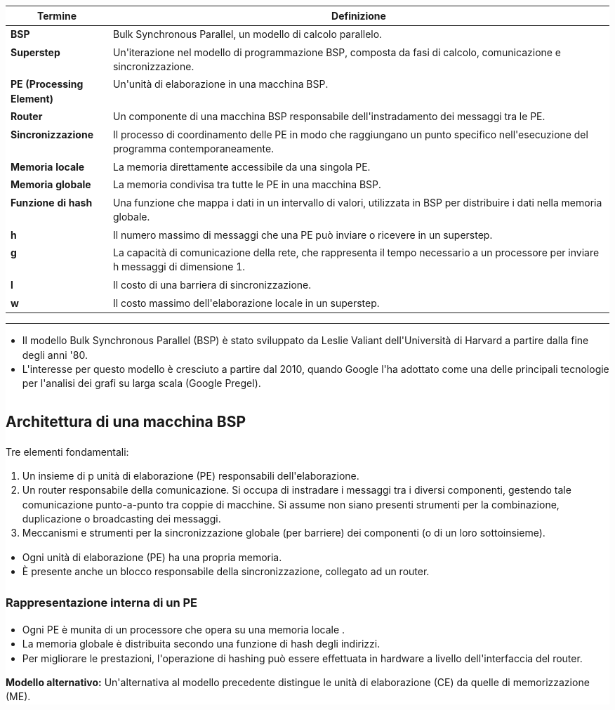 
| **Termine**                 | **Definizione**                                                                                                                      |
| --------------------------- | ------------------------------------------------------------------------------------------------------------------------------------ |
| **BSP**                     | Bulk Synchronous Parallel, un modello di calcolo parallelo.                                                                          |
| **Superstep**               | Un'iterazione nel modello di programmazione BSP, composta da fasi di calcolo, comunicazione e sincronizzazione.                      |
| **PE (Processing Element)** | Un'unità di elaborazione in una macchina BSP.                                                                                        |
| **Router**                  | Un componente di una macchina BSP responsabile dell'instradamento dei messaggi tra le PE.                                            |
| **Sincronizzazione**        | Il processo di coordinamento delle PE in modo che raggiungano un punto specifico nell'esecuzione del programma contemporaneamente.   |
| **Memoria locale**          | La memoria direttamente accessibile da una singola PE.                                                                               |
| **Memoria globale**         | La memoria condivisa tra tutte le PE in una macchina BSP.                                                                            |
| **Funzione di hash**        | Una funzione che mappa i dati in un intervallo di valori, utilizzata in BSP per distribuire i dati nella memoria globale.            |
| **h**                       | Il numero massimo di messaggi che una PE può inviare o ricevere in un superstep.                                                     |
| **g**                       | La capacità di comunicazione della rete, che rappresenta il tempo necessario a un processore per inviare h messaggi di dimensione 1. |
| **l**                       | Il costo di una barriera di sincronizzazione.                                                                                        |
| **w**                       | Il costo massimo dell'elaborazione locale in un superstep.                                                                           |

---

- Il modello Bulk Synchronous Parallel (BSP) è stato sviluppato da Leslie Valiant dell'Università di Harvard a partire dalla fine degli anni '80.
- L'interesse per questo modello è cresciuto a partire dal 2010, quando Google l'ha adottato come una delle principali tecnologie per l'analisi dei grafi su larga scala (Google Pregel).

## Architettura di una macchina BSP
Tre elementi fondamentali:
1. Un insieme di p unità di elaborazione (PE) responsabili dell'elaborazione.
2. Un router responsabile della comunicazione. Si occupa di instradare i messaggi tra i diversi componenti, gestendo tale comunicazione punto-a-punto tra coppie di macchine. Si assume non siano presenti strumenti per la combinazione, duplicazione o broadcasting dei messaggi.
3. Meccanismi e strumenti per la sincronizzazione globale (per barriere) dei componenti (o di un loro sottoinsieme).

- Ogni unità di elaborazione (PE) ha una propria memoria.
- È presente anche un blocco responsabile della sincronizzazione, collegato ad un router.

### Rappresentazione interna di un PE
- Ogni PE è munita di un processore che opera su una memoria locale .
- La memoria globale è distribuita secondo una funzione di hash degli indirizzi.
- Per migliorare le prestazioni, l'operazione di hashing può essere effettuata in hardware a livello dell'interfaccia del router.

**Modello alternativo:** Un'alternativa al modello precedente distingue le unità di elaborazione (CE) da quelle di memorizzazione (ME).
